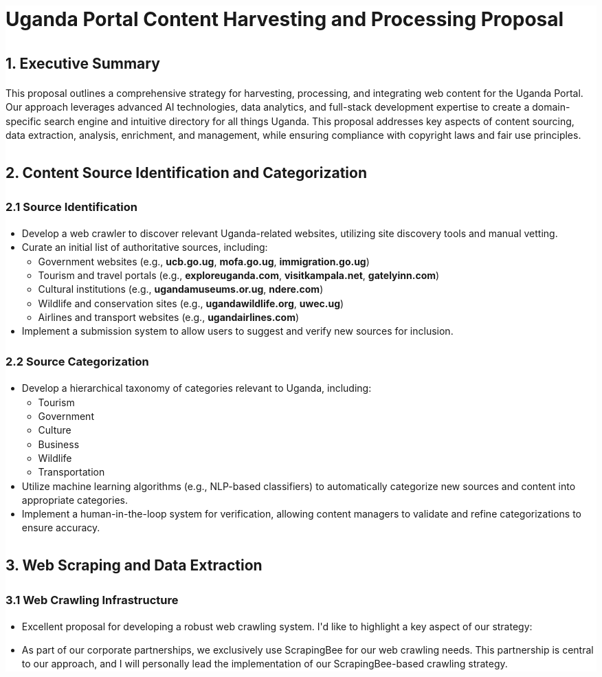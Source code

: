 # Uganda Portal Content Harvesting and Processing Proposal

## 1. Executive Summary

This proposal outlines a comprehensive strategy for harvesting, processing, and integrating web content for the Uganda Portal. Our approach leverages advanced AI technologies, data analytics, and full-stack development expertise to create a domain-specific search engine and intuitive directory for all things Uganda. This proposal addresses key aspects of content sourcing, data extraction, analysis, enrichment, and management, while ensuring compliance with copyright laws and fair use principles.

## 2. Content Source Identification and Categorization

### 2.1 Source Identification
- Develop a web crawler to discover relevant Uganda-related websites, utilizing site discovery tools and manual vetting.
- Curate an initial list of authoritative sources, including:
  - Government websites (e.g., **ucb.go.ug**, **mofa.go.ug**, **immigration.go.ug**)
  - Tourism and travel portals (e.g., **exploreuganda.com**, **visitkampala.net**, **gatelyinn.com**)
  - Cultural institutions (e.g., **ugandamuseums.or.ug**, **ndere.com**)
  - Wildlife and conservation sites (e.g., **ugandawildlife.org**, **uwec.ug**)
  - Airlines and transport websites (e.g., **ugandairlines.com**)
- Implement a submission system to allow users to suggest and verify new sources for inclusion.

### 2.2 Source Categorization
- Develop a hierarchical taxonomy of categories relevant to Uganda, including:
  - Tourism
  - Government
  - Culture
  - Business
  - Wildlife
  - Transportation
- Utilize machine learning algorithms (e.g., NLP-based classifiers) to automatically categorize new sources and content into appropriate categories.
- Implement a human-in-the-loop system for verification, allowing content managers to validate and refine categorizations to ensure accuracy.

## 3. Web Scraping and Data Extraction





### 3.1 Web Crawling Infrastructure
- Excellent proposal for developing a robust web crawling system. I'd like to highlight a key aspect of our strategy:

- As part of our corporate partnerships, we exclusively use ScrapingBee for our web crawling needs. This partnership is central to our approach, and I will personally lead the implementation of our ScrapingBee-based crawling strategy.
